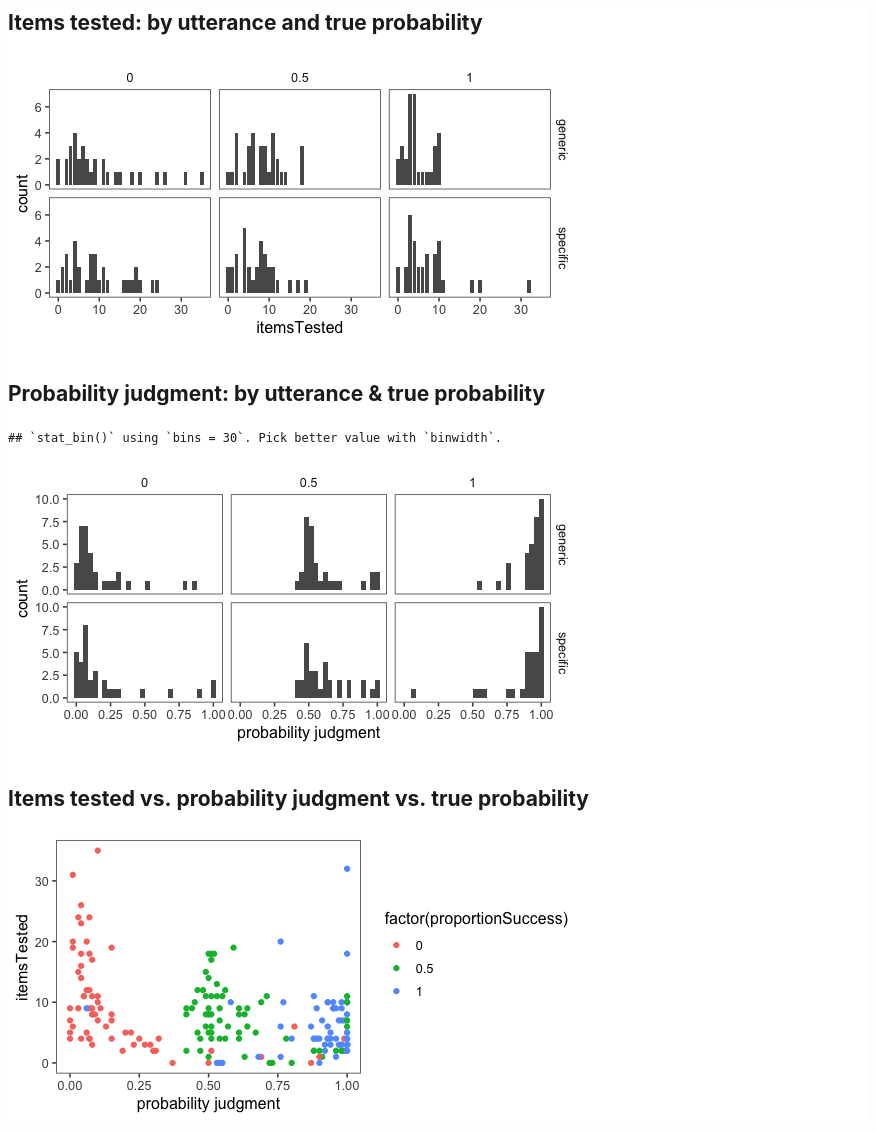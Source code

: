 ## Items tested: by utterance and true probability

![](pilot-analysis_files/figure-gfm/unnamed-chunk-7-1.png)

## Probability judgment: by utterance & true probability

    ## `stat_bin()` using `bins = 30`. Pick better value with `binwidth`.

![](pilot-analysis_files/figure-gfm/unnamed-chunk-8-1.png)

## Items tested vs. probability judgment vs. true probability

![](pilot-analysis_files/figure-gfm/unnamed-chunk-9-1.png)
